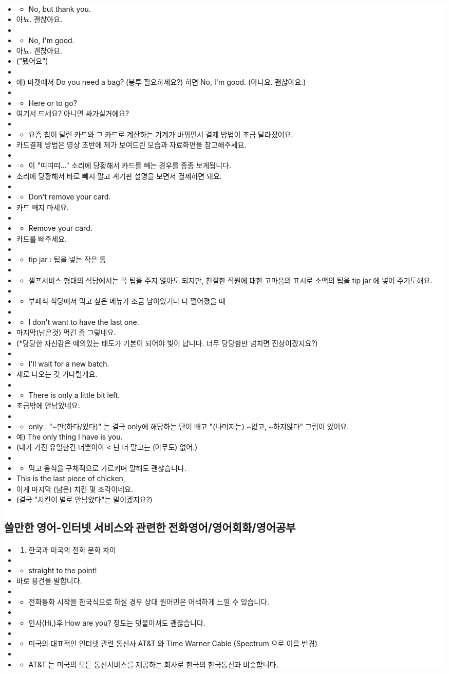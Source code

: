* - No, but thank you.
* 아뇨. 괜찮아요.
* 
* - No, I'm good.
* 아뇨. 괜찮아요.
* ("됐어요")
* 
* 예) 마켓에서 Do you need a bag? (봉투 필요하세요?) 하면 No, I'm good. (아니요. 괜찮아요.)
* 
* - Here or to go?
* 여기서 드세요? 아니면 싸가실거에요?
* 
* - 요즘 칩이 달린 카드와 그 카드로 계산하는 기계가 바뀌면서 결제 방법이 조금 달라졌어요.
* 카드결제 방법은 영상 초반에 제가 보여드린 모습과 자료화면을 참고해주세요.
* 
* - 이 "띠띠띠..." 소리에 당황해서 카드를 빼는 경우를 종종 보게됩니다. 
* 소리에 당황해서 바로 빼지 말고 계기판 설명을 보면서 결제하면 돼요.
* 
* - Don't remove your card.
* 카드 빼지 마세요.
* 
* - Remove your card.
* 카드를 빼주세요.
* 
* - tip jar : 팁을 넣는 작은 통
* 
* - 셀프서비스 형태의 식당에서는 꼭 팁을 주지 않아도 되지만, 친절한 직원에 대한 고마움의 표시로 소액의 팁을 tip jar 에 넣어 주기도해요.
* 
* - 부페식 식당에서 먹고 싶은 메뉴가 조금 남아있거나 다 떨어졌을 때
* 
* - I don't want to have the last one.
* 마지막(남은것) 먹긴 좀 그렇네요.
* (*당당한 자신감은 예의있는 태도가 기본이 되어야 빛이 납니다. 너무 당당함만 넘치면 진상이겠지요?)
* 
* - I'll wait for a new batch.
* 새로 나오는 것 기다릴게요.
* 
* - There is only a little bit left.
* 조금밖에 안남았네요.
* 
* - only : "~만(하다/있다)" 는 결국 only에 해당하는 단어 빼고 "(나머지는) ~없고, ~하지않다" 그림이 있어요.
* 예) The only thing I have is you.
* (내가 가진 유일한건 너뿐이야 < 난 너 말고는 (아무도) 없어.)
* 
* - 먹고 음식을 구체적으로 가르키며 말해도 괜찮습니다.
* This is the last piece of chicken,
* 이게 마지막 (남은) 치킨 몇 조각이네요.
* (결국 "치킨이 별로 안남았다"는 말이겠지요?)﻿


## 쓸만한 영어-인터넷 서비스와 관련한 전화영어/영어회화/영어공부
* 1. 한국과 미국의 전화 문화 차이
* 
* - straight to the point!
* 바로 용건을 말합니다.
* 
* - 전화통화 시작을 한국식으로 하실 경우 상대 원어민은 어색하게 느낄 수 있습니다.
* 
* - 인사(Hi,)후 How are you? 정도는 덧붙이셔도 괜찮습니다.
* 
* - 미국의 대표적인 인터넷 관련 통신사 AT&T 와 Time Warner Cable (Spectrum 으로 이름 변경)
* 
* - AT&T 는 미국의 모든 통신서비스를 제공하는 회사로 한국의 한국통신과 비슷합니다.